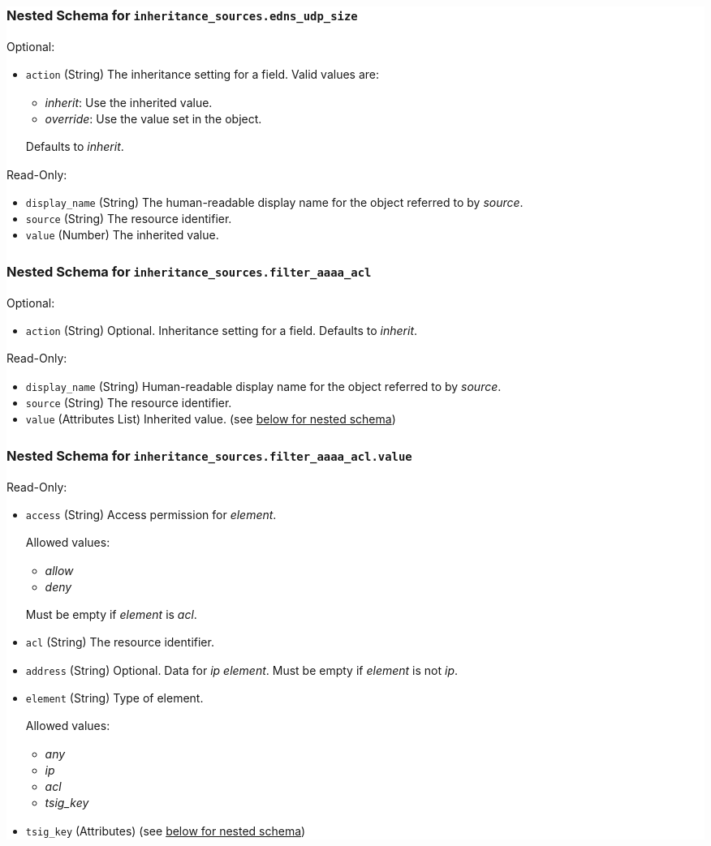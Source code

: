


<a id="nestedatt--inheritance_sources--edns_udp_size"></a>
### Nested Schema for `inheritance_sources.edns_udp_size`

Optional:

- `action` (String) The inheritance setting for a field. Valid values are:

  * _inherit_: Use the inherited value.
  * _override_: Use the value set in the object.

  Defaults to _inherit_.

Read-Only:

- `display_name` (String) The human-readable display name for the object referred to by _source_.
- `source` (String) The resource identifier.
- `value` (Number) The inherited value.


<a id="nestedatt--inheritance_sources--filter_aaaa_acl"></a>
### Nested Schema for `inheritance_sources.filter_aaaa_acl`

Optional:

- `action` (String) Optional. Inheritance setting for a field. Defaults to _inherit_.

Read-Only:

- `display_name` (String) Human-readable display name for the object referred to by _source_.
- `source` (String) The resource identifier.
- `value` (Attributes List) Inherited value. (see [below for nested schema](#nestedatt--inheritance_sources--filter_aaaa_acl--value))

<a id="nestedatt--inheritance_sources--filter_aaaa_acl--value"></a>
### Nested Schema for `inheritance_sources.filter_aaaa_acl.value`

Read-Only:

- `access` (String) Access permission for _element_.

  Allowed values:
  * _allow_
  * _deny_

  Must be empty if _element_ is _acl_.
- `acl` (String) The resource identifier.
- `address` (String) Optional. Data for _ip_ _element_.  Must be empty if _element_ is not _ip_.
- `element` (String) Type of element.

  Allowed values:
  * _any_
  * _ip_
  * _acl_
  * _tsig_key_
- `tsig_key` (Attributes) (see [below for nested schema](#nestedatt--inheritance_sources--filter_aaaa_acl--value--tsig_key))
